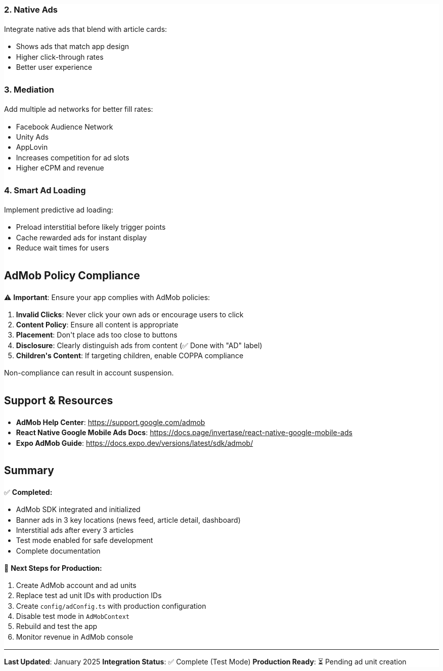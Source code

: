 ### 2. Native Ads
Integrate native ads that blend with article cards:
- Shows ads that match app design
- Higher click-through rates
- Better user experience

### 3. Mediation
Add multiple ad networks for better fill rates:
- Facebook Audience Network
- Unity Ads
- AppLovin
- Increases competition for ad slots
- Higher eCPM and revenue

### 4. Smart Ad Loading
Implement predictive ad loading:
- Preload interstitial before likely trigger points
- Cache rewarded ads for instant display
- Reduce wait times for users

## AdMob Policy Compliance

⚠️ **Important**: Ensure your app complies with AdMob policies:

1. **Invalid Clicks**: Never click your own ads or encourage users to click
2. **Content Policy**: Ensure all content is appropriate
3. **Placement**: Don't place ads too close to buttons
4. **Disclosure**: Clearly distinguish ads from content (✅ Done with "AD" label)
5. **Children's Content**: If targeting children, enable COPPA compliance

Non-compliance can result in account suspension.

## Support & Resources

- **AdMob Help Center**: https://support.google.com/admob
- **React Native Google Mobile Ads Docs**: https://docs.page/invertase/react-native-google-mobile-ads
- **Expo AdMob Guide**: https://docs.expo.dev/versions/latest/sdk/admob/

## Summary

✅ **Completed:**
- AdMob SDK integrated and initialized
- Banner ads in 3 key locations (news feed, article detail, dashboard)
- Interstitial ads after every 3 articles
- Test mode enabled for safe development
- Complete documentation

🚀 **Next Steps for Production:**
1. Create AdMob account and ad units
2. Replace test ad unit IDs with production IDs
3. Create `config/adConfig.ts` with production configuration
4. Disable test mode in `AdMobContext`
5. Rebuild and test the app
6. Monitor revenue in AdMob console

---

**Last Updated**: January 2025
**Integration Status**: ✅ Complete (Test Mode)
**Production Ready**: ⏳ Pending ad unit creation
